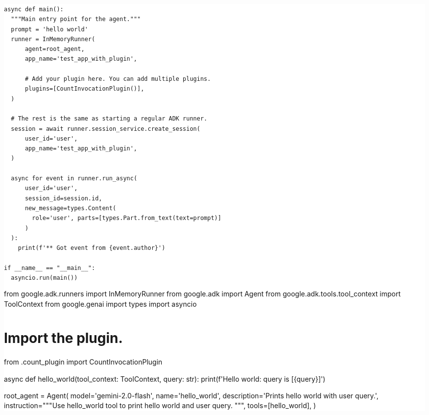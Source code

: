 ```
async def main():
  """Main entry point for the agent."""
  prompt = 'hello world'
  runner = InMemoryRunner(
      agent=root_agent,
      app_name='test_app_with_plugin',

      # Add your plugin here. You can add multiple plugins.
      plugins=[CountInvocationPlugin()],
  )

  # The rest is the same as starting a regular ADK runner.
  session = await runner.session_service.create_session(
      user_id='user',
      app_name='test_app_with_plugin',
  )

  async for event in runner.run_async(
      user_id='user',
      session_id=session.id,
      new_message=types.Content(
        role='user', parts=[types.Part.from_text(text=prompt)]
      )
  ):
    print(f'** Got event from {event.author}')

if __name__ == "__main__":
  asyncio.run(main())

```

from google.adk.runners import InMemoryRunner
from google.adk import Agent
from google.adk.tools.tool_context import ToolContext
from google.genai import types
import asyncio

# Import the plugin.
from .count_plugin import CountInvocationPlugin

async def hello_world(tool_context: ToolContext, query: str):
  print(f'Hello world: query is [{query}]')

root_agent = Agent(
    model='gemini-2.0-flash',
    name='hello_world',
    description='Prints hello world with user query.',
    instruction="""Use hello_world tool to print hello world and user query.
    """,
    tools=[hello_world],
)
